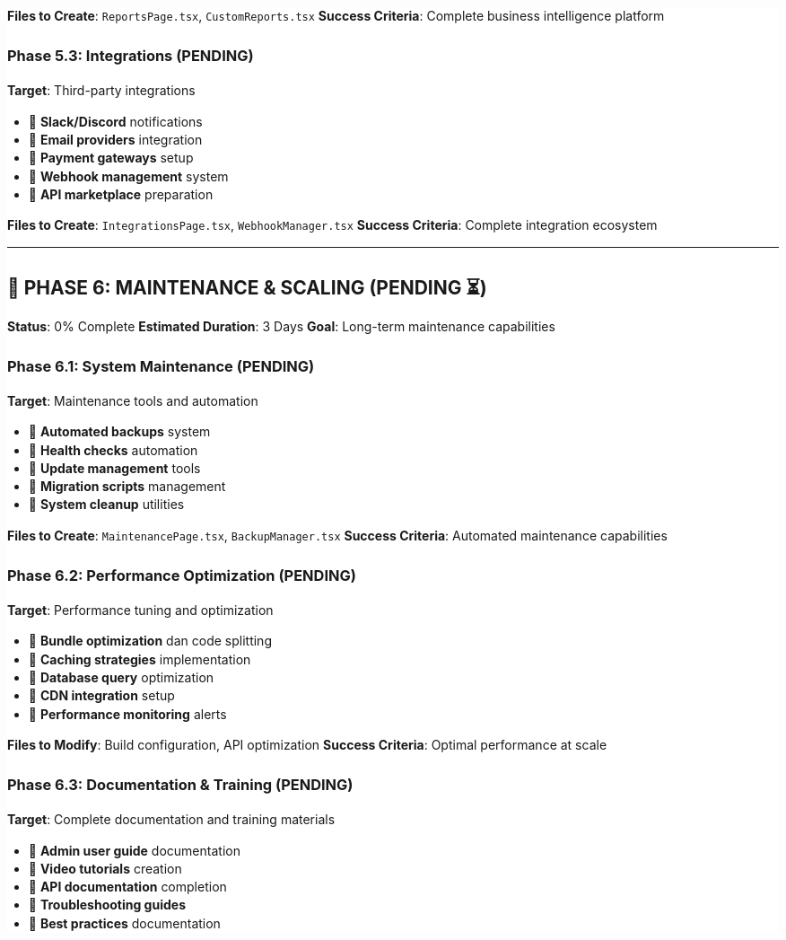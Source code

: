 **Files to Create**: `ReportsPage.tsx`, `CustomReports.tsx`
**Success Criteria**: Complete business intelligence platform

### **Phase 5.3: Integrations (PENDING)**
**Target**: Third-party integrations
- 🔄 **Slack/Discord** notifications
- 🔄 **Email providers** integration
- 🔄 **Payment gateways** setup
- 🔄 **Webhook management** system
- 🔄 **API marketplace** preparation

**Files to Create**: `IntegrationsPage.tsx`, `WebhookManager.tsx`
**Success Criteria**: Complete integration ecosystem

---

## 🔧 **PHASE 6: MAINTENANCE & SCALING (PENDING ⏳)**
**Status**: 0% Complete
**Estimated Duration**: 3 Days
**Goal**: Long-term maintenance capabilities

### **Phase 6.1: System Maintenance (PENDING)**
**Target**: Maintenance tools and automation
- 🔄 **Automated backups** system
- 🔄 **Health checks** automation
- 🔄 **Update management** tools
- 🔄 **Migration scripts** management
- 🔄 **System cleanup** utilities

**Files to Create**: `MaintenancePage.tsx`, `BackupManager.tsx`
**Success Criteria**: Automated maintenance capabilities

### **Phase 6.2: Performance Optimization (PENDING)**
**Target**: Performance tuning and optimization
- 🔄 **Bundle optimization** dan code splitting
- 🔄 **Caching strategies** implementation
- 🔄 **Database query** optimization
- 🔄 **CDN integration** setup
- 🔄 **Performance monitoring** alerts

**Files to Modify**: Build configuration, API optimization
**Success Criteria**: Optimal performance at scale

### **Phase 6.3: Documentation & Training (PENDING)**
**Target**: Complete documentation and training materials
- 🔄 **Admin user guide** documentation
- 🔄 **Video tutorials** creation
- 🔄 **API documentation** completion
- 🔄 **Troubleshooting guides**
- 🔄 **Best practices** documentation
